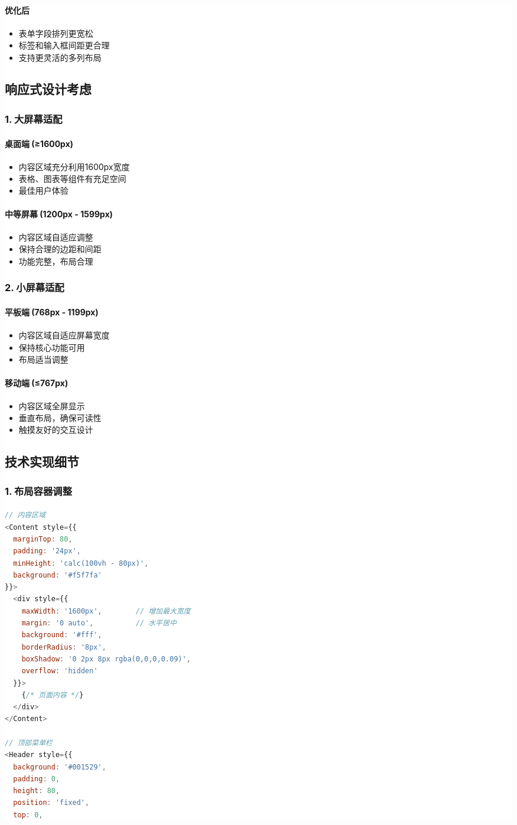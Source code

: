 #### 优化后
- 表单字段排列更宽松
- 标签和输入框间距更合理
- 支持更灵活的多列布局

## 响应式设计考虑

### 1. 大屏幕适配

#### 桌面端 (≥1600px)
- 内容区域充分利用1600px宽度
- 表格、图表等组件有充足空间
- 最佳用户体验

#### 中等屏幕 (1200px - 1599px)
- 内容区域自适应调整
- 保持合理的边距和间距
- 功能完整，布局合理

### 2. 小屏幕适配

#### 平板端 (768px - 1199px)
- 内容区域自适应屏幕宽度
- 保持核心功能可用
- 布局适当调整

#### 移动端 (≤767px)
- 内容区域全屏显示
- 垂直布局，确保可读性
- 触摸友好的交互设计

## 技术实现细节

### 1. 布局容器调整

```javascript
// 内容区域
<Content style={{ 
  marginTop: 80,
  padding: '24px',
  minHeight: 'calc(100vh - 80px)',
  background: '#f5f7fa'
}}>
  <div style={{
    maxWidth: '1600px',        // 增加最大宽度
    margin: '0 auto',          // 水平居中
    background: '#fff',
    borderRadius: '8px',
    boxShadow: '0 2px 8px rgba(0,0,0,0.09)',
    overflow: 'hidden'
  }}>
    {/* 页面内容 */}
  </div>
</Content>

// 顶部菜单栏
<Header style={{ 
  background: '#001529', 
  padding: 0, 
  height: 80,
  position: 'fixed',
  top: 0,
```